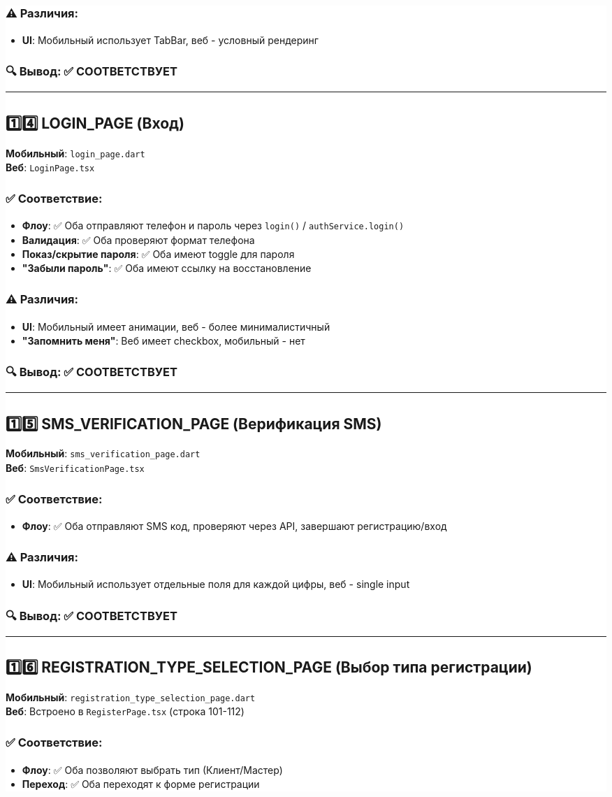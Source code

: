 ### ⚠️ Различия:
- **UI**: Мобильный использует TabBar, веб - условный рендеринг

### 🔍 Вывод: **✅ СООТВЕТСТВУЕТ**

---

## 1️⃣4️⃣ **LOGIN_PAGE (Вход)**
**Мобильный**: `login_page.dart`  
**Веб**: `LoginPage.tsx`

### ✅ Соответствие:
- **Флоу**: ✅ Оба отправляют телефон и пароль через `login()` / `authService.login()`
- **Валидация**: ✅ Оба проверяют формат телефона
- **Показ/скрытие пароля**: ✅ Оба имеют toggle для пароля
- **"Забыли пароль"**: ✅ Оба имеют ссылку на восстановление

### ⚠️ Различия:
- **UI**: Мобильный имеет анимации, веб - более минималистичный
- **"Запомнить меня"**: Веб имеет checkbox, мобильный - нет

### 🔍 Вывод: **✅ СООТВЕТСТВУЕТ**

---

## 1️⃣5️⃣ **SMS_VERIFICATION_PAGE (Верификация SMS)**
**Мобильный**: `sms_verification_page.dart`  
**Веб**: `SmsVerificationPage.tsx`

### ✅ Соответствие:
- **Флоу**: ✅ Оба отправляют SMS код, проверяют через API, завершают регистрацию/вход

### ⚠️ Различия:
- **UI**: Мобильный использует отдельные поля для каждой цифры, веб - single input

### 🔍 Вывод: **✅ СООТВЕТСТВУЕТ**

---

## 1️⃣6️⃣ **REGISTRATION_TYPE_SELECTION_PAGE (Выбор типа регистрации)**
**Мобильный**: `registration_type_selection_page.dart`  
**Веб**: Встроено в `RegisterPage.tsx` (строка 101-112)

### ✅ Соответствие:
- **Флоу**: ✅ Оба позволяют выбрать тип (Клиент/Мастер)
- **Переход**: ✅ Оба переходят к форме регистрации
